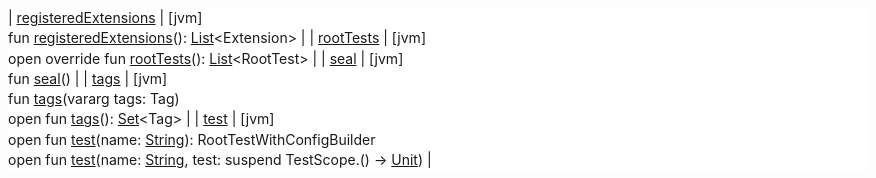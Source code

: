 | [registeredExtensions](index.md#1202043548%2FFunctions%2F1975120172)       | [jvm]<br>fun [registeredExtensions](index.md#1202043548%2FFunctions%2F1975120172)(): [List](https://kotlinlang.org/api/latest/jvm/stdlib/kotlin.collections/-list/index.md)&lt;Extension&gt;                                                                                                                                                                                                                                                                                                                                                                                                                                                                                                                                                                                                                                                                                                                                                                              |
| [rootTests](index.md#580898470%2FFunctions%2F1975120172)                   | [jvm]<br>open override fun [rootTests](index.md#580898470%2FFunctions%2F1975120172)(): [List](https://kotlinlang.org/api/latest/jvm/stdlib/kotlin.collections/-list/index.md)&lt;RootTest&gt;                                                                                                                                                                                                                                                                                                                                                                                                                                                                                                                                                                                                                                                                                                                                                                             |
| [seal](index.md#-2055778568%2FFunctions%2F1975120172)                      | [jvm]<br>fun [seal](index.md#-2055778568%2FFunctions%2F1975120172)()                                                                                                                                                                                                                                                                                                                                                                                                                                                                                                                                                                                                                                                                                                                                                                                                                                                                                                      |
| [tags](index.md#-1949138170%2FFunctions%2F1975120172)                      | [jvm]<br>fun [tags](index.md#-1949138170%2FFunctions%2F1975120172)(vararg tags: Tag)<br>open fun [tags](index.md#502911045%2FFunctions%2F1975120172)(): [Set](https://kotlinlang.org/api/latest/jvm/stdlib/kotlin.collections/-set/index.md)&lt;Tag&gt;                                                                                                                                                                                                                                                                                                                                                                                                                                                                                                                                                                                                                                                                                                                   |
| [test](index.md#310933201%2FFunctions%2F1975120172)                        | [jvm]<br>open fun [test](index.md#310933201%2FFunctions%2F1975120172)(name: [String](https://kotlinlang.org/api/latest/jvm/stdlib/kotlin/-string/index.md)): RootTestWithConfigBuilder<br>open fun [test](index.md#-1089832823%2FFunctions%2F1975120172)(name: [String](https://kotlinlang.org/api/latest/jvm/stdlib/kotlin/-string/index.md), test: suspend TestScope.() -&gt; [Unit](https://kotlinlang.org/api/latest/jvm/stdlib/kotlin/-unit/index.md))                                                                                                                                                                                                                                                                                                                                                                                                                                                                                                               |